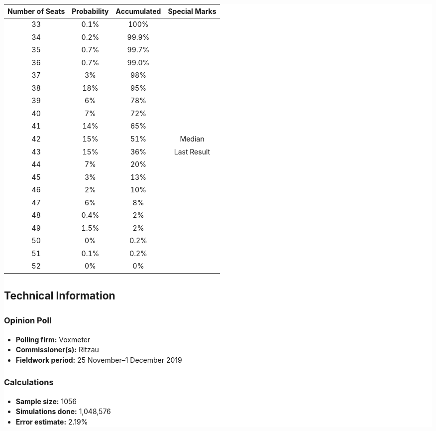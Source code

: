 | Number of Seats | Probability | Accumulated | Special Marks |
|:---------------:|:-----------:|:-----------:|:-------------:|
| 33 | 0.1% | 100% |  |
| 34 | 0.2% | 99.9% |  |
| 35 | 0.7% | 99.7% |  |
| 36 | 0.7% | 99.0% |  |
| 37 | 3% | 98% |  |
| 38 | 18% | 95% |  |
| 39 | 6% | 78% |  |
| 40 | 7% | 72% |  |
| 41 | 14% | 65% |  |
| 42 | 15% | 51% | Median |
| 43 | 15% | 36% | Last Result |
| 44 | 7% | 20% |  |
| 45 | 3% | 13% |  |
| 46 | 2% | 10% |  |
| 47 | 6% | 8% |  |
| 48 | 0.4% | 2% |  |
| 49 | 1.5% | 2% |  |
| 50 | 0% | 0.2% |  |
| 51 | 0.1% | 0.2% |  |
| 52 | 0% | 0% |  |


## Technical Information

### Opinion Poll

+ **Polling firm:** Voxmeter
+ **Commissioner(s):** Ritzau
+ **Fieldwork period:** 25 November–1 December 2019

### Calculations

+ **Sample size:** 1056
+ **Simulations done:** 1,048,576
+ **Error estimate:** 2.19%

